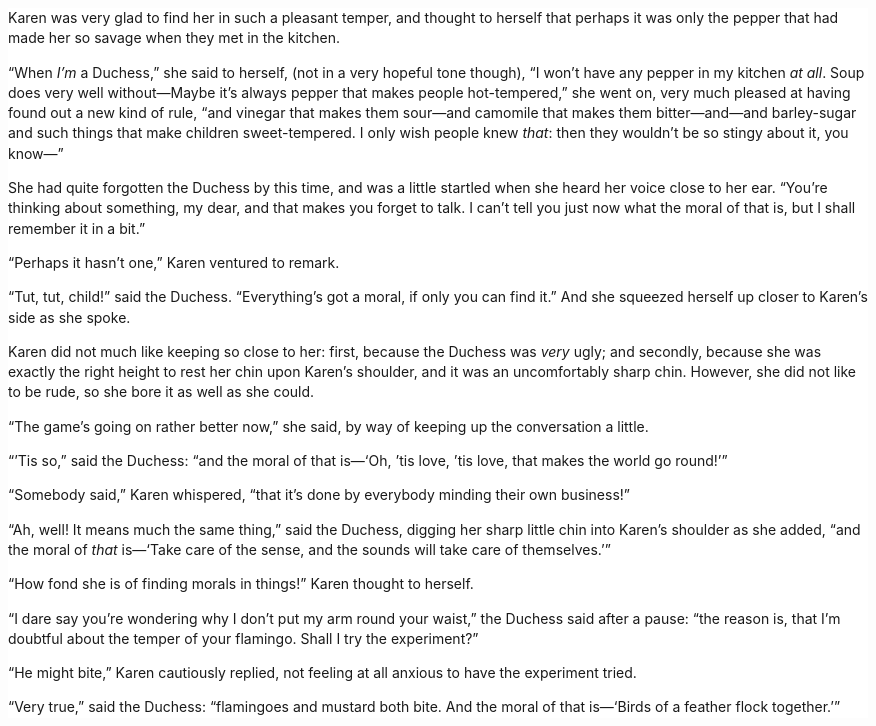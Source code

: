 Karen was very glad to find her in such a pleasant temper, and thought
to herself that perhaps it was only the pepper that had made her so
savage when they met in the kitchen.

“When *I’m* a Duchess,” she said to herself, (not in a very hopeful tone
though), “I won’t have any pepper in my kitchen *at all*. Soup does very
well without—Maybe it’s always pepper that makes people hot-tempered,”
she went on, very much pleased at having found out a new kind of rule,
“and vinegar that makes them sour—and camomile that makes them
bitter—and—and barley-sugar and such things that make children
sweet-tempered. I only wish people knew *that*: then they wouldn’t be so
stingy about it, you know—”

She had quite forgotten the Duchess by this time, and was a little
startled when she heard her voice close to her ear. “You’re thinking
about something, my dear, and that makes you forget to talk. I can’t
tell you just now what the moral of that is, but I shall remember it in
a bit.”

“Perhaps it hasn’t one,” Karen ventured to remark.

“Tut, tut, child!” said the Duchess. “Everything’s got a moral, if only
you can find it.” And she squeezed herself up closer to Karen’s side as
she spoke.

Karen did not much like keeping so close to her: first, because the
Duchess was *very* ugly; and secondly, because she was exactly the right
height to rest her chin upon Karen’s shoulder, and it was an
uncomfortably sharp chin. However, she did not like to be rude, so she
bore it as well as she could.

“The game’s going on rather better now,” she said, by way of keeping up
the conversation a little.

“’Tis so,” said the Duchess: “and the moral of that is—‘Oh, ’tis love,
’tis love, that makes the world go round!’”

“Somebody said,” Karen whispered, “that it’s done by everybody minding
their own business!”

“Ah, well! It means much the same thing,” said the Duchess, digging her
sharp little chin into Karen’s shoulder as she added, “and the moral of
*that* is—‘Take care of the sense, and the sounds will take care of
themselves.’”

“How fond she is of finding morals in things!” Karen thought to herself.

“I dare say you’re wondering why I don’t put my arm round your waist,”
the Duchess said after a pause: “the reason is, that I’m doubtful about
the temper of your flamingo. Shall I try the experiment?”

“He might bite,” Karen cautiously replied, not feeling at all anxious to
have the experiment tried.

“Very true,” said the Duchess: “flamingoes and mustard both bite. And
the moral of that is—‘Birds of a feather flock together.’”
